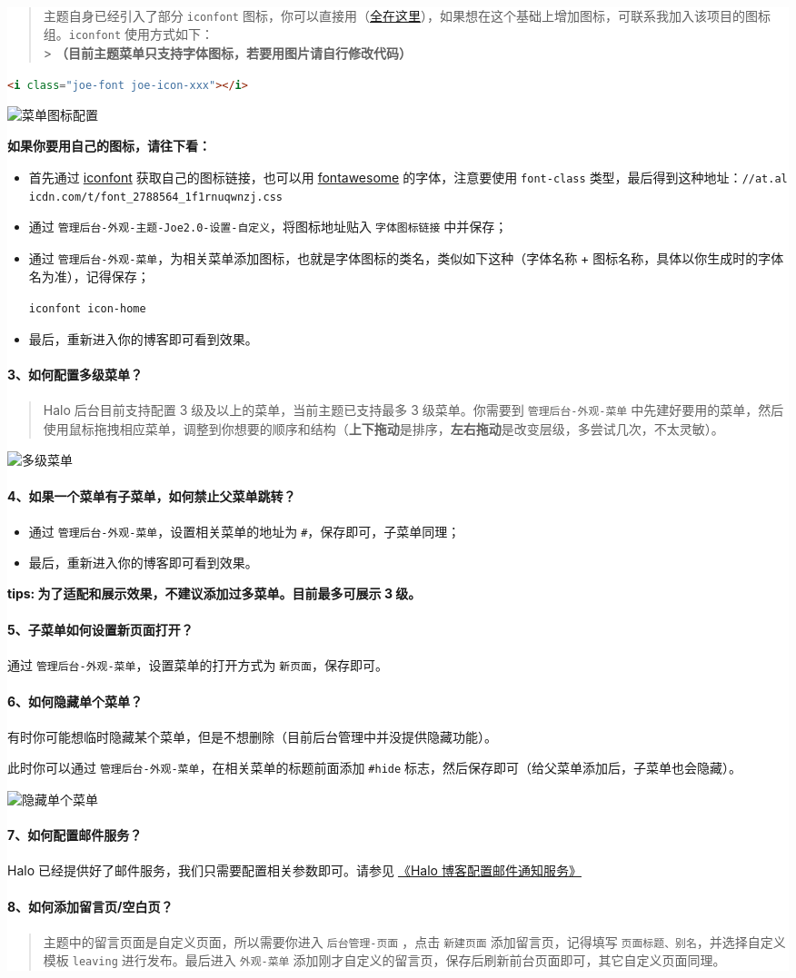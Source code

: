 > 主题自身已经引入了部分 `iconfont` 图标，你可以直接用（[全在这里](https://bbchin.com/iconfont-joe2.0/)），如果想在这个基础上增加图标，可联系我加入该项目的图标组。`iconfont` 使用方式如下：<br> > **（目前主题菜单只支持字体图标，若要用图片请自行修改代码）**

```html
<i class="joe-font joe-icon-xxx"></i>
```

![菜单图标配置](https://cdn.jsdelivr.net/gh/qinhua/halo-theme-joe2.0@master/source/img/dp/menu.jpg)

**如果你要用自己的图标，请往下看：**

- 首先通过 [iconfont](https://www.iconfont.cn/) 获取自己的图标链接，也可以用 [fontawesome](http://www.fontawesome.com.cn/) 的字体，注意要使用 `font-class` 类型，最后得到这种地址：`//at.alicdn.com/t/font_2788564_1f1rnuqwnzj.css`

- 通过 `管理后台-外观-主题-Joe2.0-设置-自定义`，将图标地址贴入 `字体图标链接` 中并保存；

- 通过 `管理后台-外观-菜单`，为相关菜单添加图标，也就是字体图标的类名，类似如下这种（字体名称 + 图标名称，具体以你生成时的字体名为准），记得保存；

  ```text
  iconfont icon-home
  ```

- 最后，重新进入你的博客即可看到效果。

#### 3、如何配置多级菜单？

> Halo 后台目前支持配置 3 级及以上的菜单，当前主题已支持最多 3 级菜单。你需要到 `管理后台-外观-菜单` 中先建好要用的菜单，然后使用鼠标拖拽相应菜单，调整到你想要的顺序和结构（**上下拖动**是排序，**左右拖动**是改变层级，多尝试几次，不太灵敏）。

![多级菜单](https://cdn.jsdelivr.net/gh/qinhua/halo-theme-joe2.0@master/source/img/dp/cascade_menu.png)

#### 4、如果一个菜单有子菜单，如何禁止父菜单跳转？

- 通过 `管理后台-外观-菜单`，设置相关菜单的地址为 `#`，保存即可，子菜单同理；

- 最后，重新进入你的博客即可看到效果。

**tips: 为了适配和展示效果，不建议添加过多菜单。目前最多可展示 3 级。**

#### 5、子菜单如何设置新页面打开？

通过 `管理后台-外观-菜单`，设置菜单的打开方式为 `新页面`，保存即可。

#### 6、如何隐藏单个菜单？

有时你可能想临时隐藏某个菜单，但是不想删除（目前后台管理中并没提供隐藏功能）。

此时你可以通过 `管理后台-外观-菜单`，在相关菜单的标题前面添加 `#hide` 标志，然后保存即可（给父菜单添加后，子菜单也会隐藏）。

![隐藏单个菜单](https://cdn.jsdelivr.net/gh/qinhua/halo-theme-joe2.0@master/source/img/dp/hide_menu.png)

#### 7、如何配置邮件服务？

Halo 已经提供好了邮件服务，我们只需要配置相关参数即可。请参见 [《Halo 博客配置邮件通知服务》](https://www.yuque.com/docs/share/ccd93bac-6265-44a1-b2ec-c1e8fc101cdb)

#### 8、如何添加留言页/空白页？

> 主题中的留言页面是自定义页面，所以需要你进入 `后台管理-页面` ，点击 `新建页面` 添加留言页，记得填写 `页面标题、别名`，并选择自定义模板 `leaving` 进行发布。最后进入 `外观-菜单` 添加刚才自定义的留言页，保存后刷新前台页面即可，其它自定义页面同理。
